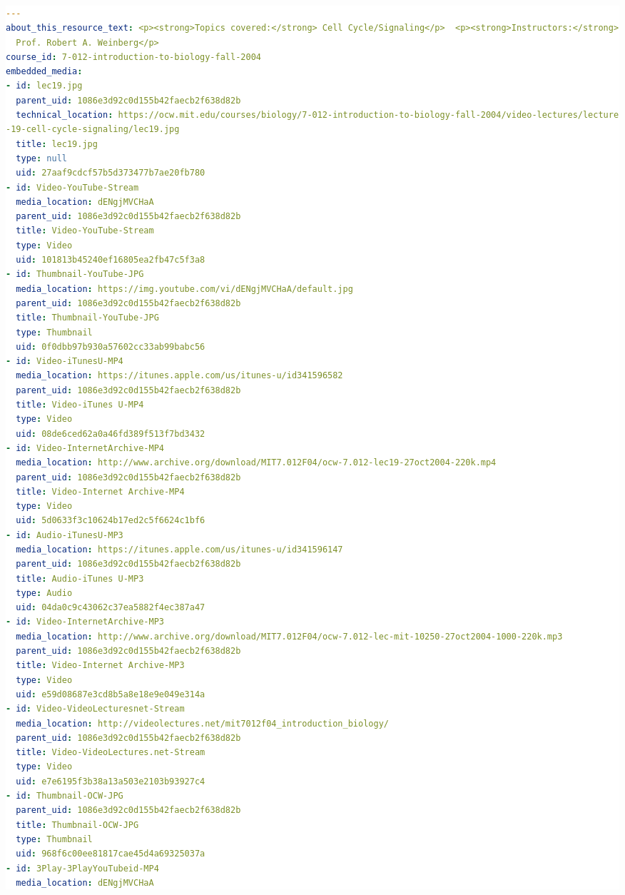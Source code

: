 ```yaml
---
about_this_resource_text: <p><strong>Topics covered:</strong> Cell Cycle/Signaling</p>  <p><strong>Instructors:</strong>
  Prof. Robert A. Weinberg</p>
course_id: 7-012-introduction-to-biology-fall-2004
embedded_media:
- id: lec19.jpg
  parent_uid: 1086e3d92c0d155b42faecb2f638d82b
  technical_location: https://ocw.mit.edu/courses/biology/7-012-introduction-to-biology-fall-2004/video-lectures/lecture-19-cell-cycle-signaling/lec19.jpg
  title: lec19.jpg
  type: null
  uid: 27aaf9cdcf57b5d373477b7ae20fb780
- id: Video-YouTube-Stream
  media_location: dENgjMVCHaA
  parent_uid: 1086e3d92c0d155b42faecb2f638d82b
  title: Video-YouTube-Stream
  type: Video
  uid: 101813b45240ef16805ea2fb47c5f3a8
- id: Thumbnail-YouTube-JPG
  media_location: https://img.youtube.com/vi/dENgjMVCHaA/default.jpg
  parent_uid: 1086e3d92c0d155b42faecb2f638d82b
  title: Thumbnail-YouTube-JPG
  type: Thumbnail
  uid: 0f0dbb97b930a57602cc33ab99babc56
- id: Video-iTunesU-MP4
  media_location: https://itunes.apple.com/us/itunes-u/id341596582
  parent_uid: 1086e3d92c0d155b42faecb2f638d82b
  title: Video-iTunes U-MP4
  type: Video
  uid: 08de6ced62a0a46fd389f513f7bd3432
- id: Video-InternetArchive-MP4
  media_location: http://www.archive.org/download/MIT7.012F04/ocw-7.012-lec19-27oct2004-220k.mp4
  parent_uid: 1086e3d92c0d155b42faecb2f638d82b
  title: Video-Internet Archive-MP4
  type: Video
  uid: 5d0633f3c10624b17ed2c5f6624c1bf6
- id: Audio-iTunesU-MP3
  media_location: https://itunes.apple.com/us/itunes-u/id341596147
  parent_uid: 1086e3d92c0d155b42faecb2f638d82b
  title: Audio-iTunes U-MP3
  type: Audio
  uid: 04da0c9c43062c37ea5882f4ec387a47
- id: Video-InternetArchive-MP3
  media_location: http://www.archive.org/download/MIT7.012F04/ocw-7.012-lec-mit-10250-27oct2004-1000-220k.mp3
  parent_uid: 1086e3d92c0d155b42faecb2f638d82b
  title: Video-Internet Archive-MP3
  type: Video
  uid: e59d08687e3cd8b5a8e18e9e049e314a
- id: Video-VideoLecturesnet-Stream
  media_location: http://videolectures.net/mit7012f04_introduction_biology/
  parent_uid: 1086e3d92c0d155b42faecb2f638d82b
  title: Video-VideoLectures.net-Stream
  type: Video
  uid: e7e6195f3b38a13a503e2103b93927c4
- id: Thumbnail-OCW-JPG
  parent_uid: 1086e3d92c0d155b42faecb2f638d82b
  title: Thumbnail-OCW-JPG
  type: Thumbnail
  uid: 968f6c00ee81817cae45d4a69325037a
- id: 3Play-3PlayYouTubeid-MP4
  media_location: dENgjMVCHaA
```